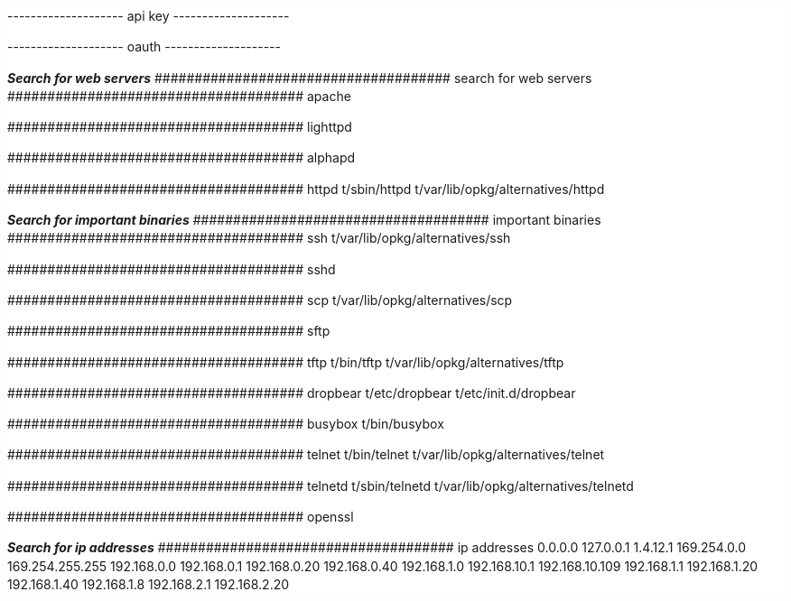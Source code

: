 -------------------- api key --------------------

-------------------- oauth --------------------


***Search for web servers***
##################################### search for web servers
##################################### apache

##################################### lighttpd

##################################### alphapd

##################################### httpd
t/sbin/httpd
t/var/lib/opkg/alternatives/httpd


***Search for important binaries***
##################################### important binaries
##################################### ssh
t/var/lib/opkg/alternatives/ssh

##################################### sshd

##################################### scp
t/var/lib/opkg/alternatives/scp

##################################### sftp

##################################### tftp
t/bin/tftp
t/var/lib/opkg/alternatives/tftp

##################################### dropbear
t/etc/dropbear
t/etc/init.d/dropbear

##################################### busybox
t/bin/busybox

##################################### telnet
t/bin/telnet
t/var/lib/opkg/alternatives/telnet

##################################### telnetd
t/sbin/telnetd
t/var/lib/opkg/alternatives/telnetd

##################################### openssl


***Search for ip addresses***
##################################### ip addresses
0.0.0.0
127.0.0.1
1.4.12.1
169.254.0.0
169.254.255.255
192.168.0.0
192.168.0.1
192.168.0.20
192.168.0.40
192.168.1.0
192.168.10.1
192.168.10.109
192.168.1.1
192.168.1.20
192.168.1.40
192.168.1.8
192.168.2.1
192.168.2.20